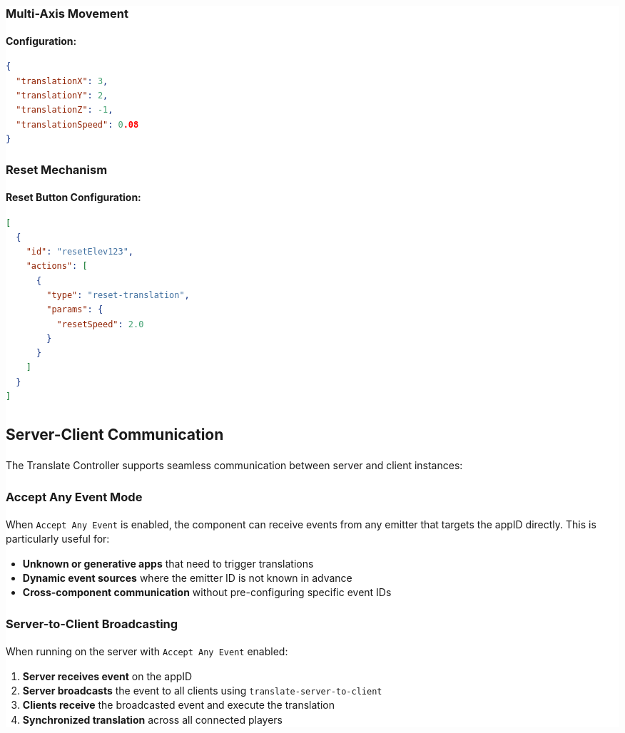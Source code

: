 ### Multi-Axis Movement

**Configuration:**
```json
{
  "translationX": 3,
  "translationY": 2,
  "translationZ": -1,
  "translationSpeed": 0.08
}
```

### Reset Mechanism

**Reset Button Configuration:**
```json
[
  {
    "id": "resetElev123",
    "actions": [
      {
        "type": "reset-translation",
        "params": {
          "resetSpeed": 2.0
        }
      }
    ]
  }
]
```

## Server-Client Communication

The Translate Controller supports seamless communication between server and client instances:

### Accept Any Event Mode

When `Accept Any Event` is enabled, the component can receive events from any emitter that targets the appID directly. This is particularly useful for:

- **Unknown or generative apps** that need to trigger translations
- **Dynamic event sources** where the emitter ID is not known in advance
- **Cross-component communication** without pre-configuring specific event IDs

### Server-to-Client Broadcasting

When running on the server with `Accept Any Event` enabled:

1. **Server receives event** on the appID
2. **Server broadcasts** the event to all clients using `translate-server-to-client`
3. **Clients receive** the broadcasted event and execute the translation
4. **Synchronized translation** across all connected players
